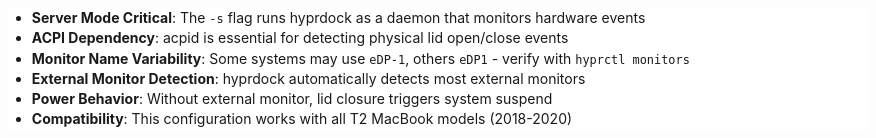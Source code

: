- **Server Mode Critical**: The `-s` flag runs hyprdock as a daemon that monitors hardware events
- **ACPI Dependency**: acpid is essential for detecting physical lid open/close events
- **Monitor Name Variability**: Some systems may use `eDP-1`, others `eDP1` - verify with `hyprctl monitors`
- **External Monitor Detection**: hyprdock automatically detects most external monitors
- **Power Behavior**: Without external monitor, lid closure triggers system suspend
- **Compatibility**: This configuration works with all T2 MacBook models (2018-2020)